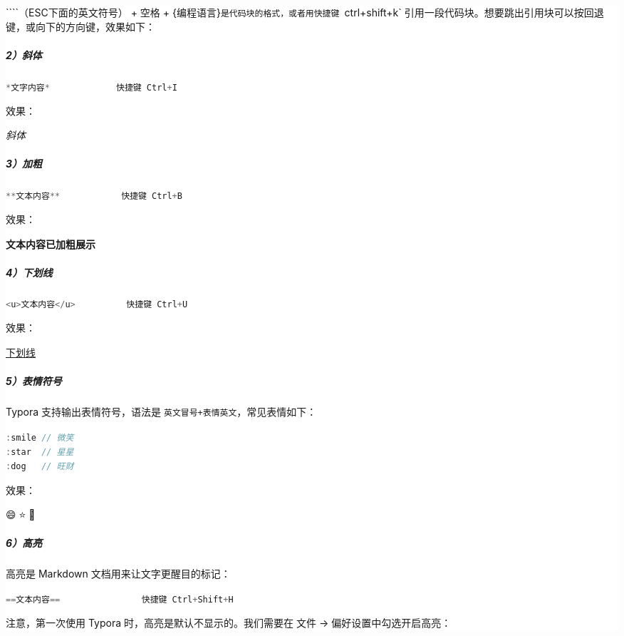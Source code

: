 ````（ESC下面的英文符号） + 空格 + {编程语言}`是代码块的格式，或者用快捷键 `ctrl+shift+k` 引用一段代码块。想要跳出引用块可以按回退键，或向下的方向键，效果如下：


##### 2）斜体

``` go
*文字内容*             快捷键 Ctrl+I
```

效果：

*斜体*



##### 3）加粗

``` go
**文本内容**            快捷键 Ctrl+B
```

效果：

**文本内容已加粗展示**



##### 4）下划线

``` go
<u>文本内容</u>          快捷键 Ctrl+U
```

效果：

<u>下划线</u>



##### 5）表情符号

Typora 支持输出表情符号，语法是 `英文冒号+表情英文`，常见表情如下：

``` go
:smile // 微笑
:star  // 星星
:dog   // 旺财
```

效果：

:smile:
:star:
:dog:



##### 6）高亮

高亮是 Markdown 文档用来让文字更醒目的标记：

``` go
==文本内容==                快捷键 Ctrl+Shift+H
```

注意，第一次使用 Typora 时，高亮是默认不显示的。我们需要在 文件 -> 偏好设置中勾选开启高亮：
````